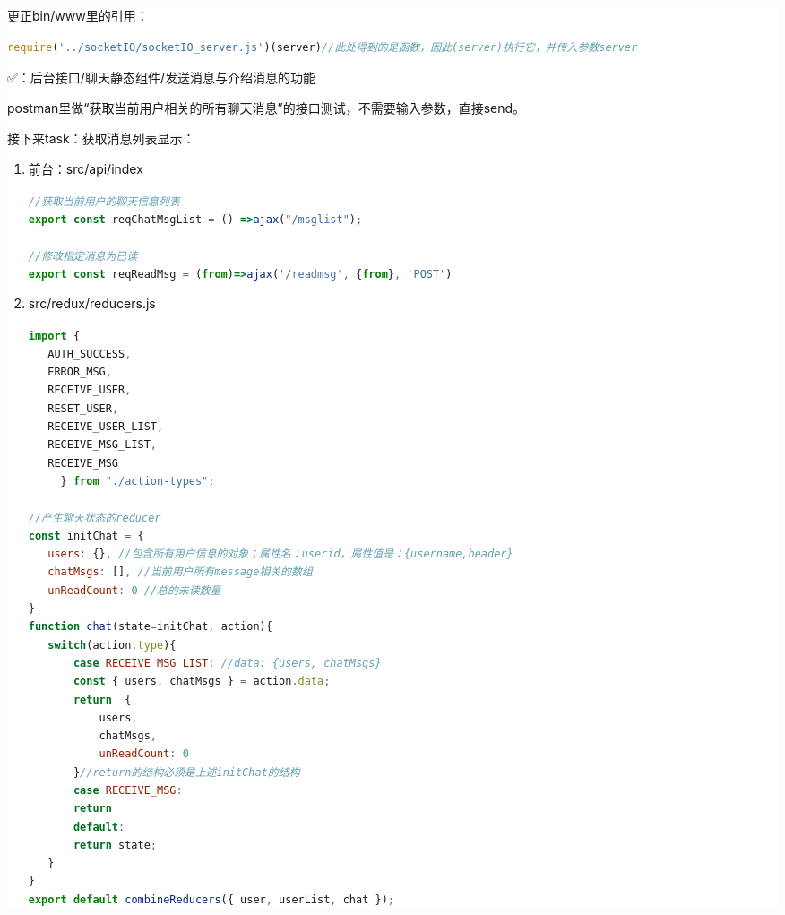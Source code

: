   更正bin/www里的引用：

  ```javascript
  require('../socketIO/socketIO_server.js')(server)//此处得到的是函数，因此(server)执行它，并传入参数server
  ```

  ✅：后台接口/聊天静态组件/发送消息与介绍消息的功能

  postman里做“获取当前用户相关的所有聊天消息”的接口测试，不需要输入参数，直接send。

  接下来task：获取消息列表显示：

  1. 前台：src/api/index

     ```javascript
     //获取当前用户的聊天信息列表
     export const reqChatMsgList = () =>ajax("/msglist");
     
     //修改指定消息为已读
     export const reqReadMsg = (from)=>ajax('/readmsg', {from}, 'POST')
     ```

  2. src/redux/reducers.js

     ```javascript
     import { 
     	AUTH_SUCCESS, 
     	ERROR_MSG, 
     	RECEIVE_USER, 
     	RESET_USER, 
     	RECEIVE_USER_LIST,
     	RECEIVE_MSG_LIST,
     	RECEIVE_MSG
     	  } from "./action-types";
     
     //产生聊天状态的reducer
     const initChat = {
     	users: {}, //包含所有用户信息的对象；属性名：userid，属性值是：{username,header}
     	chatMsgs: [], //当前用户所有message相关的数组
     	unReadCount: 0 //总的未读数量
     }
     function chat(state=initChat, action){
     	switch(action.type){
     		case RECEIVE_MSG_LIST: //data: {users, chatMsgs}
     		const { users, chatMsgs } = action.data;
     		return  {
     			users,
     			chatMsgs,
     			unReadCount: 0
     		}//return的结构必须是上述initChat的结构
     		case RECEIVE_MSG:
     		return 
     		default:
     		return state;
     	}
     }
     export default combineReducers({ user, userList, chat });
     ```
